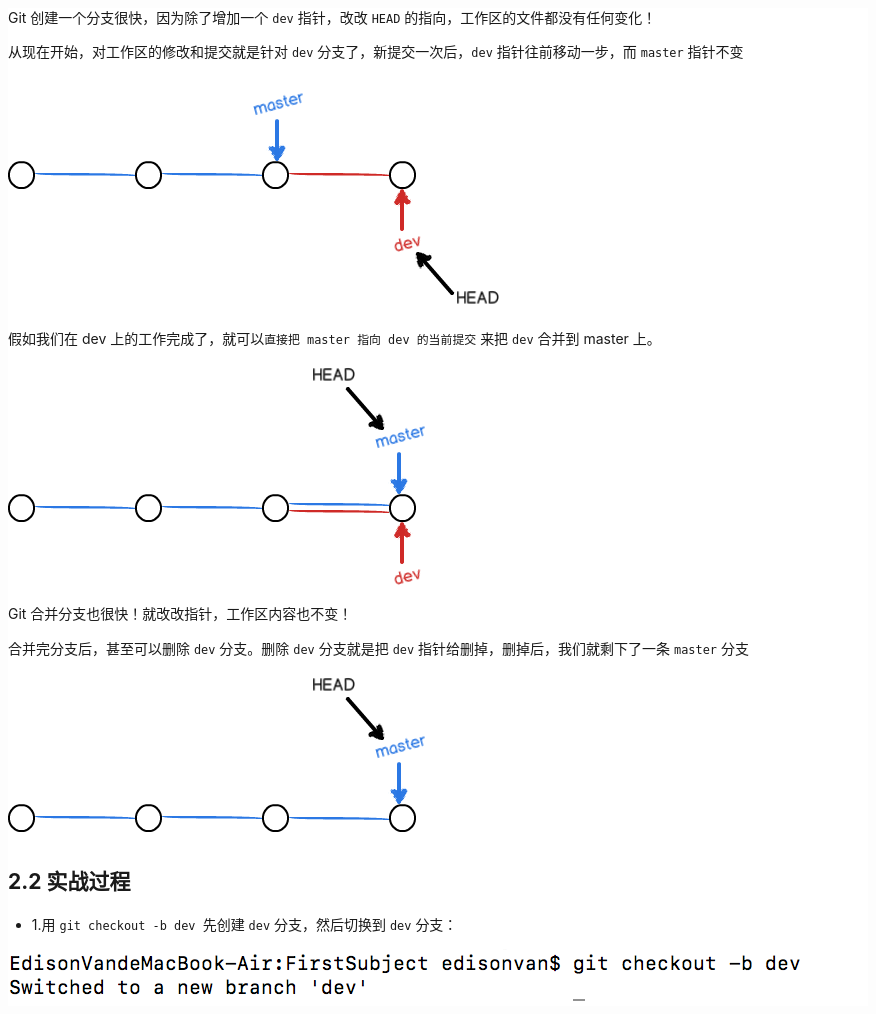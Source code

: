 Git 创建一个分支很快，因为除了增加一个 `dev` 指针，改改 `HEAD` 的指向，工作区的文件都没有任何变化！

从现在开始，对工作区的修改和提交就是针对 `dev` 分支了，新提交一次后，`dev` 指针往前移动一步，而 `master` 指针不变

![10-4](../assets/10-4.png)

假如我们在 dev 上的工作完成了，就可以`直接把 master 指向 dev 的当前提交` 来把 `dev` 合并到 master 上。

![10-5](../assets/10-5.png)

Git 合并分支也很快！就改改指针，工作区内容也不变！

合并完分支后，甚至可以删除 `dev` 分支。删除 `dev` 分支就是把 `dev` 指针给删掉，删掉后，我们就剩下了一条 `master` 分支

![10-6](../assets/10-6.png)

## 2.2 实战过程

- 1.用 `git checkout -b dev `先创建 `dev` 分支，然后切换到 `dev` 分支：

![10-7](../assets/10-7.png)
